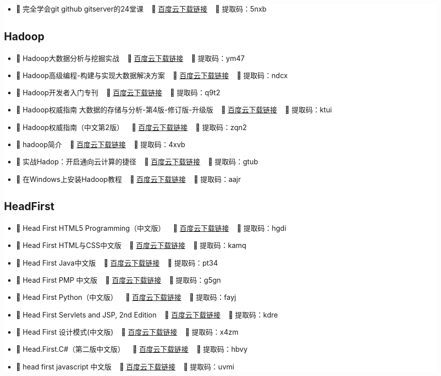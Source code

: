 - :orange_book: 完全学会git github gitserver的24堂课&nbsp;&nbsp;&nbsp;&nbsp;:link: [百度云下载链接](https://pan.baidu.com/s/1dspif9_ZEf9RfnJ1-nhkpA)&nbsp;&nbsp;&nbsp;&nbsp;:key: 提取码：5nxb

## Hadoop

- :orange_book: Hadoop大数据分析与挖掘实战&nbsp;&nbsp;&nbsp;&nbsp;:link: [百度云下载链接](https://pan.baidu.com/s/1k8eF88GzSdegI3WXfYdESg)&nbsp;&nbsp;&nbsp;&nbsp;:key: 提取码：ym47

- :orange_book: Hadoop高级编程-构建与实现大数据解决方案&nbsp;&nbsp;&nbsp;&nbsp;:link: [百度云下载链接](https://pan.baidu.com/s/1SsdonAWx87QLJZw84fR3WA)&nbsp;&nbsp;&nbsp;&nbsp;:key: 提取码：ndcx

- :orange_book: Hadoop开发者入门专刊&nbsp;&nbsp;&nbsp;&nbsp;:link: [百度云下载链接](https://pan.baidu.com/s/1Be_CZ6H7zam0c3mbzJ8Dcw)&nbsp;&nbsp;&nbsp;&nbsp;:key: 提取码：q9t2

- :orange_book: Hadoop权威指南 大数据的存储与分析-第4版-修订版-升级版&nbsp;&nbsp;&nbsp;&nbsp;:link: [百度云下载链接](https://pan.baidu.com/s/1rguVFnv9pB3aKuy58cqpAQ)&nbsp;&nbsp;&nbsp;&nbsp;:key: 提取码：ktui

- :orange_book: Hadoop权威指南（中文第2版）&nbsp;&nbsp;&nbsp;&nbsp;:link: [百度云下载链接](https://pan.baidu.com/s/1xCGYeOdJ3mDCz_wwhd-i4A)&nbsp;&nbsp;&nbsp;&nbsp;:key: 提取码：zqn2

- :orange_book: hadoop简介&nbsp;&nbsp;&nbsp;&nbsp;:link: [百度云下载链接](https://pan.baidu.com/s/1d9iWlIxv5avS485kwuIJzQ)&nbsp;&nbsp;&nbsp;&nbsp;:key: 提取码：4xvb

- :orange_book: 实战Hadop：开启通向云计算的捷径&nbsp;&nbsp;&nbsp;&nbsp;:link: [百度云下载链接](https://pan.baidu.com/s/1wQJdikv-nPdp3wx0-3dLBQ)&nbsp;&nbsp;&nbsp;&nbsp;:key: 提取码：gtub

- :orange_book: 在Windows上安装Hadoop教程&nbsp;&nbsp;&nbsp;&nbsp;:link: [百度云下载链接](https://pan.baidu.com/s/1ev5Z0fKR1ymDQltM4rPhAA)&nbsp;&nbsp;&nbsp;&nbsp;:key: 提取码：aajr

## HeadFirst

- :orange_book: Head First HTML5 Programming（中文版）&nbsp;&nbsp;&nbsp;&nbsp;:link: [百度云下载链接](https://pan.baidu.com/s/1T6KBcbgt4WUkGI_1W2PMcQ)&nbsp;&nbsp;&nbsp;&nbsp;:key: 提取码：hgdi

- :orange_book: Head First HTML与CSS中文版&nbsp;&nbsp;&nbsp;&nbsp;:link: [百度云下载链接](https://pan.baidu.com/s/1rHNj4-PUcOJrJZ6Gt6Y7WA)&nbsp;&nbsp;&nbsp;&nbsp;:key: 提取码：kamq

- :orange_book: Head First Java中文版&nbsp;&nbsp;&nbsp;&nbsp;:link: [百度云下载链接](https://pan.baidu.com/s/1dwnDzgHRxxEFwr7Ofcee1g)&nbsp;&nbsp;&nbsp;&nbsp;:key: 提取码：pt34

- :orange_book: Head First PMP 中文版&nbsp;&nbsp;&nbsp;&nbsp;:link: [百度云下载链接](https://pan.baidu.com/s/14l14qhU4AR2caU_9kMUa9A)&nbsp;&nbsp;&nbsp;&nbsp;:key: 提取码：g5gn

- :orange_book: Head First Python（中文版）&nbsp;&nbsp;&nbsp;&nbsp;:link: [百度云下载链接](https://pan.baidu.com/s/1-dfH-IIzQ_yQUGC0HrXbDw)&nbsp;&nbsp;&nbsp;&nbsp;:key: 提取码：fayj

- :orange_book: Head First Servlets and JSP, 2nd Edition&nbsp;&nbsp;&nbsp;&nbsp;:link: [百度云下载链接](https://pan.baidu.com/s/1lLkzrRe_y-gVLJoUKEWyAA)&nbsp;&nbsp;&nbsp;&nbsp;:key: 提取码：kdre

- :orange_book: Head First 设计模式(中文版)&nbsp;&nbsp;&nbsp;&nbsp;:link: [百度云下载链接](https://pan.baidu.com/s/1atqMIfu5J4PoNQ5s6_NRPA)&nbsp;&nbsp;&nbsp;&nbsp;:key: 提取码：x4zm

- :orange_book: Head.First.C#（第二版中文版）&nbsp;&nbsp;&nbsp;&nbsp;:link: [百度云下载链接](https://pan.baidu.com/s/1xkzlB4aqENQhSDHwIRYVpQ)&nbsp;&nbsp;&nbsp;&nbsp;:key: 提取码：hbvy

- :orange_book: head first javascript 中文版&nbsp;&nbsp;&nbsp;&nbsp;:link: [百度云下载链接](https://pan.baidu.com/s/1wFVjG3JR6Swmzac-1E_ytQ)&nbsp;&nbsp;&nbsp;&nbsp;:key: 提取码：uvmi
